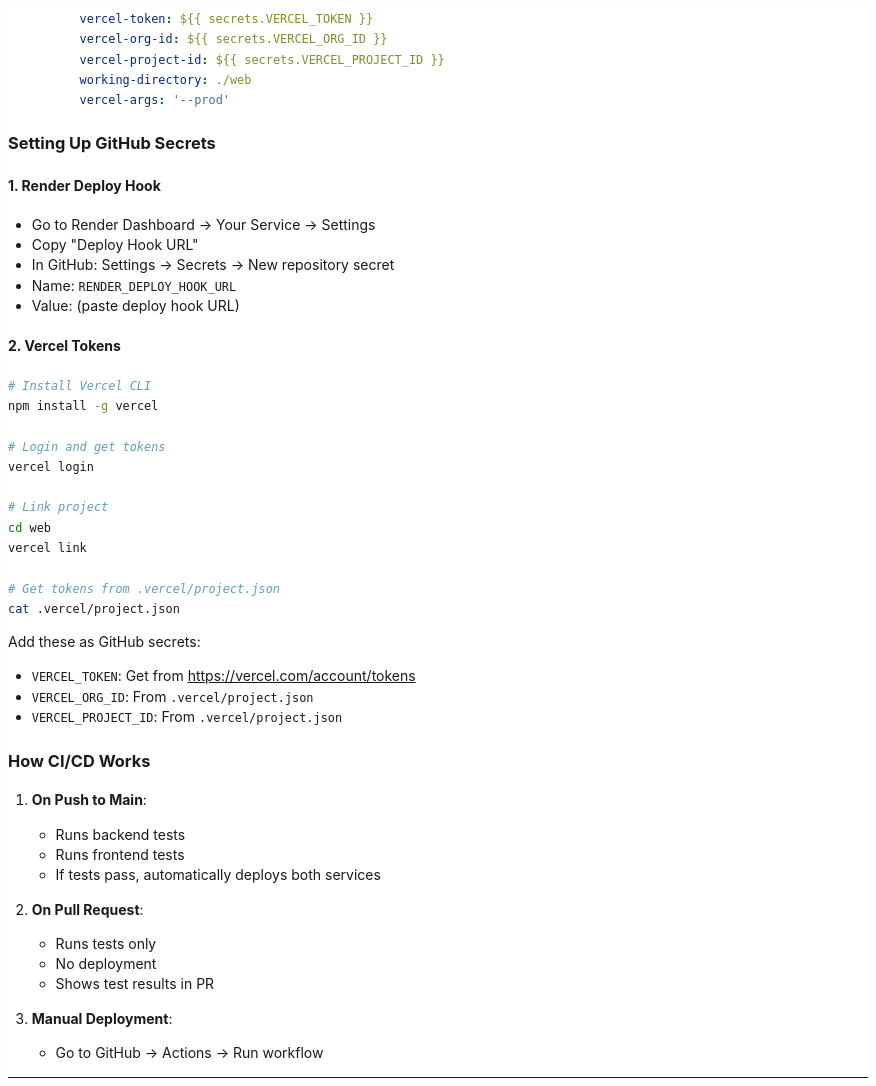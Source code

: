 ```yaml
          vercel-token: ${{ secrets.VERCEL_TOKEN }}
          vercel-org-id: ${{ secrets.VERCEL_ORG_ID }}
          vercel-project-id: ${{ secrets.VERCEL_PROJECT_ID }}
          working-directory: ./web
          vercel-args: '--prod'
```

### Setting Up GitHub Secrets

#### 1. Render Deploy Hook
- Go to Render Dashboard → Your Service → Settings
- Copy "Deploy Hook URL"
- In GitHub: Settings → Secrets → New repository secret
- Name: `RENDER_DEPLOY_HOOK_URL`
- Value: (paste deploy hook URL)

#### 2. Vercel Tokens
```bash
# Install Vercel CLI
npm install -g vercel

# Login and get tokens
vercel login

# Link project
cd web
vercel link

# Get tokens from .vercel/project.json
cat .vercel/project.json
```

Add these as GitHub secrets:
- `VERCEL_TOKEN`: Get from https://vercel.com/account/tokens
- `VERCEL_ORG_ID`: From `.vercel/project.json`
- `VERCEL_PROJECT_ID`: From `.vercel/project.json`

### How CI/CD Works

1. **On Push to Main**:
   - Runs backend tests
   - Runs frontend tests
   - If tests pass, automatically deploys both services

2. **On Pull Request**:
   - Runs tests only
   - No deployment
   - Shows test results in PR

3. **Manual Deployment**:
   - Go to GitHub → Actions → Run workflow

---
